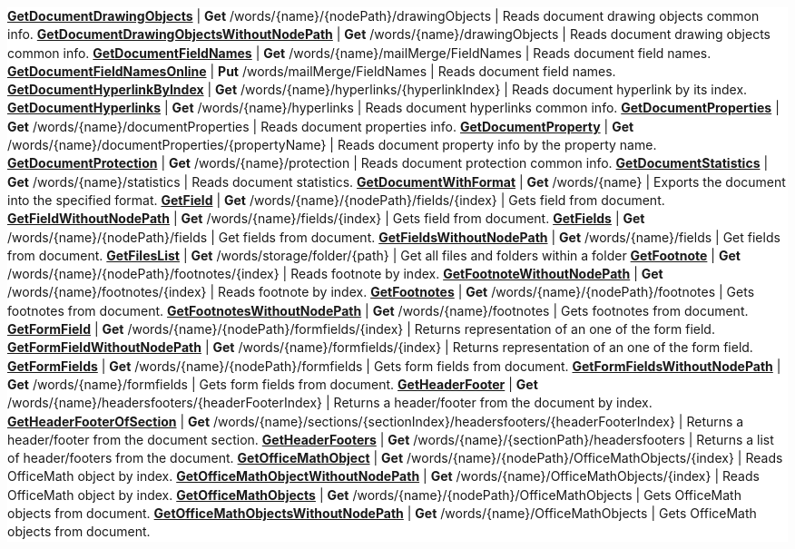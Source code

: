 [**GetDocumentDrawingObjects**](WordsApi.md#GetDocumentDrawingObjects) | **Get** /words/{name}/{nodePath}/drawingObjects | Reads document drawing objects common info.
[**GetDocumentDrawingObjectsWithoutNodePath**](WordsApi.md#GetDocumentDrawingObjectsWithoutNodePath) | **Get** /words/{name}/drawingObjects | Reads document drawing objects common info.
[**GetDocumentFieldNames**](WordsApi.md#GetDocumentFieldNames) | **Get** /words/{name}/mailMerge/FieldNames | Reads document field names.
[**GetDocumentFieldNamesOnline**](WordsApi.md#GetDocumentFieldNamesOnline) | **Put** /words/mailMerge/FieldNames | Reads document field names.
[**GetDocumentHyperlinkByIndex**](WordsApi.md#GetDocumentHyperlinkByIndex) | **Get** /words/{name}/hyperlinks/{hyperlinkIndex} | Reads document hyperlink by its index.
[**GetDocumentHyperlinks**](WordsApi.md#GetDocumentHyperlinks) | **Get** /words/{name}/hyperlinks | Reads document hyperlinks common info.
[**GetDocumentProperties**](WordsApi.md#GetDocumentProperties) | **Get** /words/{name}/documentProperties | Reads document properties info.
[**GetDocumentProperty**](WordsApi.md#GetDocumentProperty) | **Get** /words/{name}/documentProperties/{propertyName} | Reads document property info by the property name.
[**GetDocumentProtection**](WordsApi.md#GetDocumentProtection) | **Get** /words/{name}/protection | Reads document protection common info.
[**GetDocumentStatistics**](WordsApi.md#GetDocumentStatistics) | **Get** /words/{name}/statistics | Reads document statistics.
[**GetDocumentWithFormat**](WordsApi.md#GetDocumentWithFormat) | **Get** /words/{name} | Exports the document into the specified format.
[**GetField**](WordsApi.md#GetField) | **Get** /words/{name}/{nodePath}/fields/{index} | Gets field from document.
[**GetFieldWithoutNodePath**](WordsApi.md#GetFieldWithoutNodePath) | **Get** /words/{name}/fields/{index} | Gets field from document.
[**GetFields**](WordsApi.md#GetFields) | **Get** /words/{name}/{nodePath}/fields | Get fields from document.
[**GetFieldsWithoutNodePath**](WordsApi.md#GetFieldsWithoutNodePath) | **Get** /words/{name}/fields | Get fields from document.
[**GetFilesList**](WordsApi.md#GetFilesList) | **Get** /words/storage/folder/{path} | Get all files and folders within a folder
[**GetFootnote**](WordsApi.md#GetFootnote) | **Get** /words/{name}/{nodePath}/footnotes/{index} | Reads footnote by index.
[**GetFootnoteWithoutNodePath**](WordsApi.md#GetFootnoteWithoutNodePath) | **Get** /words/{name}/footnotes/{index} | Reads footnote by index.
[**GetFootnotes**](WordsApi.md#GetFootnotes) | **Get** /words/{name}/{nodePath}/footnotes | Gets footnotes from document.
[**GetFootnotesWithoutNodePath**](WordsApi.md#GetFootnotesWithoutNodePath) | **Get** /words/{name}/footnotes | Gets footnotes from document.
[**GetFormField**](WordsApi.md#GetFormField) | **Get** /words/{name}/{nodePath}/formfields/{index} | Returns representation of an one of the form field.
[**GetFormFieldWithoutNodePath**](WordsApi.md#GetFormFieldWithoutNodePath) | **Get** /words/{name}/formfields/{index} | Returns representation of an one of the form field.
[**GetFormFields**](WordsApi.md#GetFormFields) | **Get** /words/{name}/{nodePath}/formfields | Gets form fields from document.
[**GetFormFieldsWithoutNodePath**](WordsApi.md#GetFormFieldsWithoutNodePath) | **Get** /words/{name}/formfields | Gets form fields from document.
[**GetHeaderFooter**](WordsApi.md#GetHeaderFooter) | **Get** /words/{name}/headersfooters/{headerFooterIndex} | Returns a header/footer from the document by index.
[**GetHeaderFooterOfSection**](WordsApi.md#GetHeaderFooterOfSection) | **Get** /words/{name}/sections/{sectionIndex}/headersfooters/{headerFooterIndex} | Returns a header/footer from the document section.
[**GetHeaderFooters**](WordsApi.md#GetHeaderFooters) | **Get** /words/{name}/{sectionPath}/headersfooters | Returns a list of header/footers from the document.
[**GetOfficeMathObject**](WordsApi.md#GetOfficeMathObject) | **Get** /words/{name}/{nodePath}/OfficeMathObjects/{index} | Reads OfficeMath object by index.
[**GetOfficeMathObjectWithoutNodePath**](WordsApi.md#GetOfficeMathObjectWithoutNodePath) | **Get** /words/{name}/OfficeMathObjects/{index} | Reads OfficeMath object by index.
[**GetOfficeMathObjects**](WordsApi.md#GetOfficeMathObjects) | **Get** /words/{name}/{nodePath}/OfficeMathObjects | Gets OfficeMath objects from document.
[**GetOfficeMathObjectsWithoutNodePath**](WordsApi.md#GetOfficeMathObjectsWithoutNodePath) | **Get** /words/{name}/OfficeMathObjects | Gets OfficeMath objects from document.